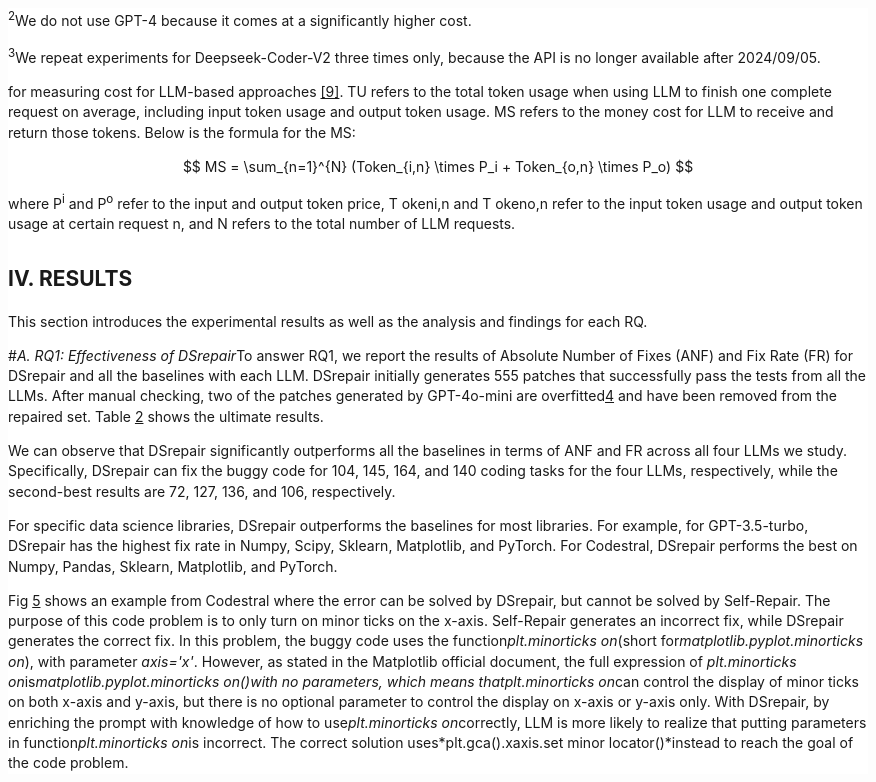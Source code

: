 <span id="page-4-3"></span><span id="page-4-1"></span><sup>2</sup>We do not use GPT-4 because it comes at a significantly higher cost.

<sup>3</sup>We repeat experiments for Deepseek-Coder-V2 three times only, because the API is no longer available after 2024/09/05.

for measuring cost for LLM-based approaches [\[9\]](#page-11-7). TU refers to the total token usage when using LLM to finish one complete request on average, including input token usage and output token usage. MS refers to the money cost for LLM to receive and return those tokens. Below is the formula for the MS:

$$
MS = \sum_{n=1}^{N} (Token_{i,n} \times P_i + Token_{o,n} \times P_o)
$$

where P<sup>i</sup> and P<sup>o</sup> refer to the input and output token price, T okeni,n and T okeno,n refer to the input token usage and output token usage at certain request n, and N refers to the total number of LLM requests.

## IV. RESULTS

<span id="page-5-0"></span>This section introduces the experimental results as well as the analysis and findings for each RQ.

#*A. RQ1: Effectiveness of DSrepair*To answer RQ1, we report the results of Absolute Number of Fixes (ANF) and Fix Rate (FR) for DSrepair and all the baselines with each LLM. DSrepair initially generates 555 patches that successfully pass the tests from all the LLMs. After manual checking, two of the patches generated by GPT-4o-mini are overfitted[4](#page-5-1) and have been removed from the repaired set. Table [2](#page-6-0) shows the ultimate results.

We can observe that DSrepair significantly outperforms all the baselines in terms of ANF and FR across all four LLMs we study. Specifically, DSrepair can fix the buggy code for 104, 145, 164, and 140 coding tasks for the four LLMs, respectively, while the second-best results are 72, 127, 136, and 106, respectively.

For specific data science libraries, DSrepair outperforms the baselines for most libraries. For example, for GPT-3.5-turbo, DSrepair has the highest fix rate in Numpy, Scipy, Sklearn, Matplotlib, and PyTorch. For Codestral, DSrepair performs the best on Numpy, Pandas, Sklearn, Matplotlib, and PyTorch.

Fig [5](#page-5-2) shows an example from Codestral where the error can be solved by DSrepair, but cannot be solved by Self-Repair. The purpose of this code problem is to only turn on minor ticks on the x-axis. Self-Repair generates an incorrect fix, while DSrepair generates the correct fix. In this problem, the buggy code uses the function*plt.minorticks on*(short for*matplotlib.pyplot.minorticks on*), with parameter *axis='x'*. However, as stated in the Matplotlib official document, the full expression of *plt.minorticks on*is*matplotlib.pyplot.minorticks on()*with no parameters, which means that*plt.minorticks on*can control the display of minor ticks on both x-axis and y-axis, but there is no optional parameter to control the display on x-axis or y-axis only. With DSrepair, by enriching the prompt with knowledge of how to use*plt.minorticks on*correctly, LLM is more likely to realize that putting parameters in function*plt.minorticks on*is incorrect. The correct solution uses*plt.gca().xaxis.set minor locator()*instead to reach the goal of the code problem.
